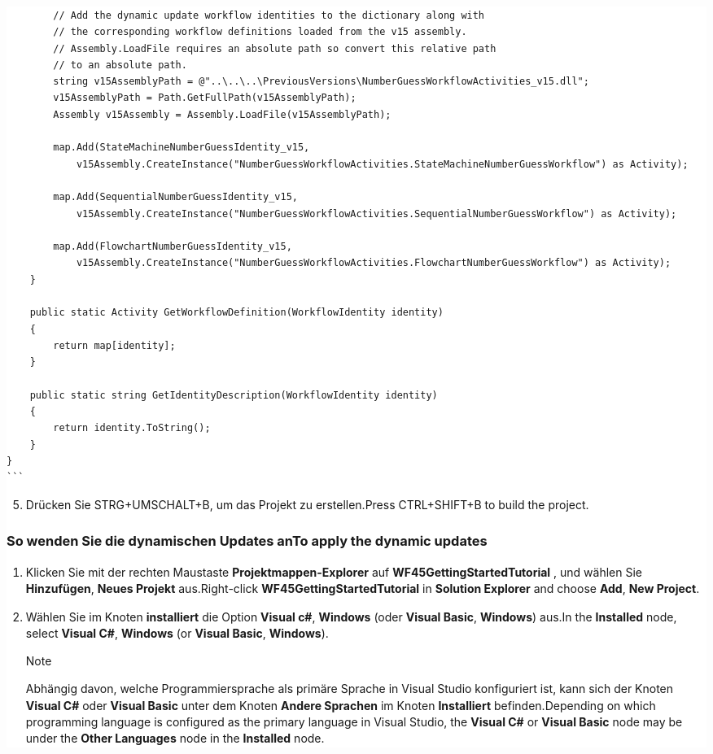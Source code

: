             // Add the dynamic update workflow identities to the dictionary along with
            // the corresponding workflow definitions loaded from the v15 assembly.
            // Assembly.LoadFile requires an absolute path so convert this relative path
            // to an absolute path.
            string v15AssemblyPath = @"..\..\..\PreviousVersions\NumberGuessWorkflowActivities_v15.dll";
            v15AssemblyPath = Path.GetFullPath(v15AssemblyPath);
            Assembly v15Assembly = Assembly.LoadFile(v15AssemblyPath);

            map.Add(StateMachineNumberGuessIdentity_v15,
                v15Assembly.CreateInstance("NumberGuessWorkflowActivities.StateMachineNumberGuessWorkflow") as Activity);

            map.Add(SequentialNumberGuessIdentity_v15,
                v15Assembly.CreateInstance("NumberGuessWorkflowActivities.SequentialNumberGuessWorkflow") as Activity);

            map.Add(FlowchartNumberGuessIdentity_v15,
                v15Assembly.CreateInstance("NumberGuessWorkflowActivities.FlowchartNumberGuessWorkflow") as Activity);
        }

        public static Activity GetWorkflowDefinition(WorkflowIdentity identity)
        {
            return map[identity];
        }

        public static string GetIdentityDescription(WorkflowIdentity identity)
        {
            return identity.ToString();
        }
    }
    ```

5. <span data-ttu-id="dc0d3-194">Drücken Sie STRG+UMSCHALT+B, um das Projekt zu erstellen.</span><span class="sxs-lookup"><span data-stu-id="dc0d3-194">Press CTRL+SHIFT+B to build the project.</span></span>

### <a name="to-apply-the-dynamic-updates"></a><a name="BKMK_ApplyUpdate"></a> <span data-ttu-id="dc0d3-195">So wenden Sie die dynamischen Updates an</span><span class="sxs-lookup"><span data-stu-id="dc0d3-195">To apply the dynamic updates</span></span>

1. <span data-ttu-id="dc0d3-196">Klicken Sie mit der rechten Maustaste **Projektmappen-Explorer** auf **WF45GettingStartedTutorial** , und wählen Sie **Hinzufügen**, **Neues Projekt** aus.</span><span class="sxs-lookup"><span data-stu-id="dc0d3-196">Right-click **WF45GettingStartedTutorial** in **Solution Explorer** and choose **Add**, **New Project**.</span></span>

2. <span data-ttu-id="dc0d3-197">Wählen Sie im Knoten **installiert** die Option **Visual c#**, **Windows** (oder **Visual Basic**, **Windows**) aus.</span><span class="sxs-lookup"><span data-stu-id="dc0d3-197">In the **Installed** node, select **Visual C#**, **Windows** (or **Visual Basic**, **Windows**).</span></span>

    > [!NOTE]
    > <span data-ttu-id="dc0d3-198">Abhängig davon, welche Programmiersprache als primäre Sprache in Visual Studio konfiguriert ist, kann sich der Knoten **Visual C#** oder **Visual Basic** unter dem Knoten **Andere Sprachen** im Knoten **Installiert** befinden.</span><span class="sxs-lookup"><span data-stu-id="dc0d3-198">Depending on which programming language is configured as the primary language in Visual Studio, the **Visual C#** or **Visual Basic** node may be under the **Other Languages** node in the **Installed** node.</span></span>
